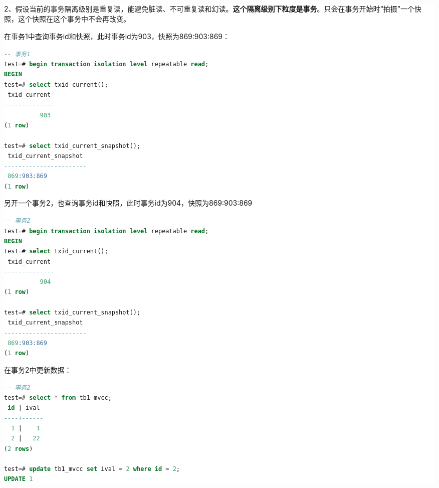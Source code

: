 2、假设当前的事务隔离级别是重复读，能避免脏读、不可重复读和幻读。**这个隔离级别下粒度是事务**。只会在事务开始时“拍摄”一个快照，这个快照在这个事务中不会再改变。

在事务1中查询事务id和快照，此时事务id为903，快照为869:903:869：

```SQL
-- 事务1
test=# begin transaction isolation level repeatable read;
BEGIN
test=# select txid_current();
 txid_current
--------------
          903
(1 row)

test=# select txid_current_snapshot();
 txid_current_snapshot
-----------------------
 869:903:869
(1 row)
```

另开一个事务2，也查询事务id和快照，此时事务id为904，快照为869:903:869

```SQL
-- 事务2
test=# begin transaction isolation level repeatable read;
BEGIN
test=# select txid_current();
 txid_current
--------------
          904
(1 row)

test=# select txid_current_snapshot();
 txid_current_snapshot
-----------------------
 869:903:869
(1 row)

```

在事务2中更新数据：

```SQL
-- 事务2
test=# select * from tb1_mvcc;
 id | ival
----+------
  1 |    1
  2 |   22
(2 rows)

test=# update tb1_mvcc set ival = 2 where id = 2;
UPDATE 1
```

